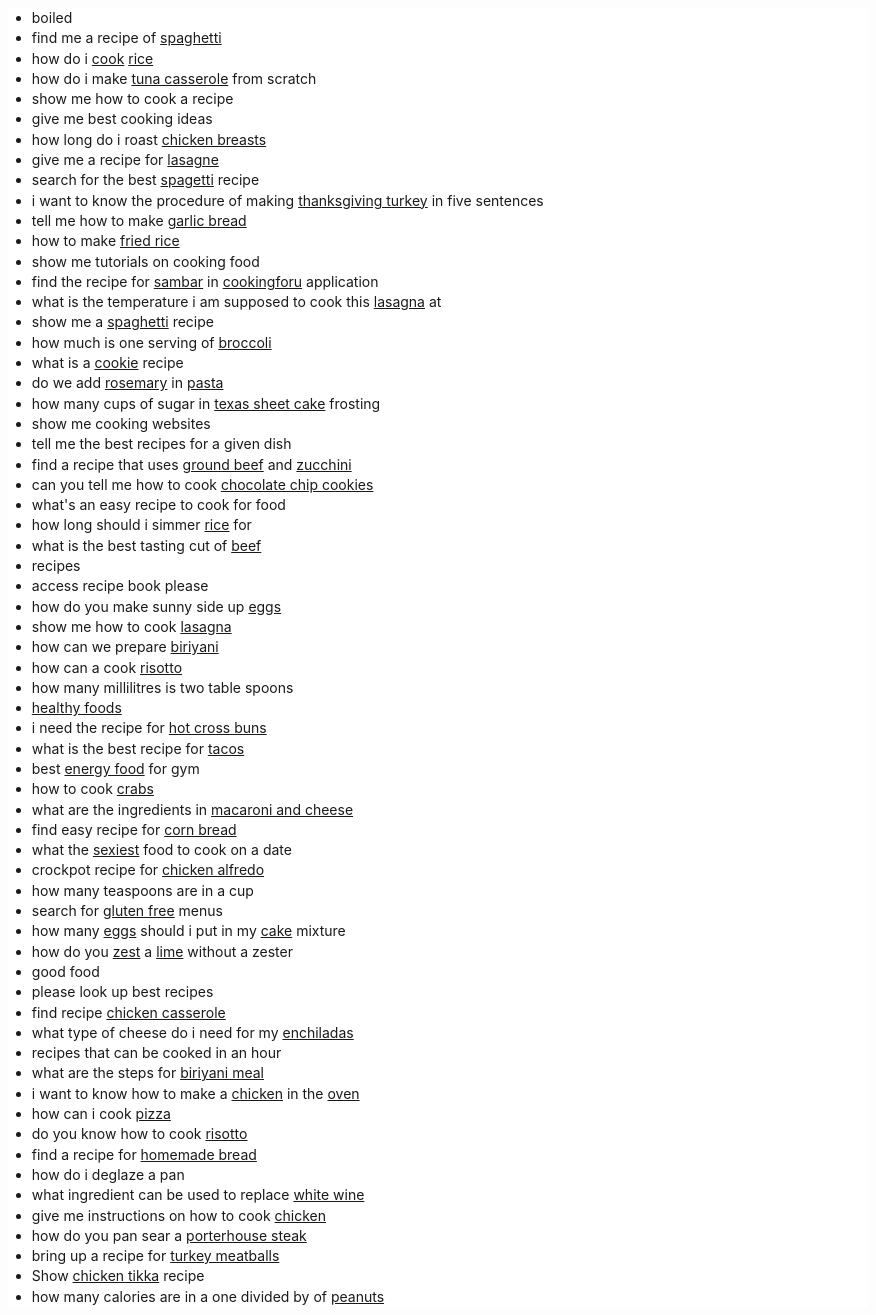 - boiled
- find me a recipe of [spaghetti](food_type)
- how do i [cook](cooking_type) [rice](food_type)
- how do i make [tuna casserole](food_type) from scratch
- show me how to cook a recipe
- give me best cooking ideas
- how long do i roast [chicken breasts](food_type)
- give me a recipe for [lasagne](food_type)
- search for the best [spagetti](food_type) recipe
- i want to know the procedure of making [thanksgiving turkey](food_type) in five sentences
- tell me how to make [garlic bread](food_type)
- how to make [fried rice](food_type)
- show me tutorials on cooking food
- find the recipe for [sambar](food_type) in [cookingforu](app_name) application
- what is the temperature i am supposed to cook this [lasagna](food_type) at
- show me a [spaghetti](food_type) recipe
- how much is one serving of [broccoli](food_type)
- what is a [cookie](food_type) recipe
- do we add [rosemary](ingredient) in [pasta](food_type)
- how many cups of sugar in [texas sheet cake](food_type) frosting
- show me cooking websites
- tell me the best recipes for a given dish
- find a recipe that uses [ground beef](ingredient) and [zucchini](ingredient)
- can you tell me how to cook [chocolate chip cookies](food_type)
- what's an easy recipe to cook for food
- how long should i simmer [rice](food_type) for
- what is the best tasting cut of [beef](food_type)
- recipes
- access recipe book please
- how do you make sunny side up [eggs](food_type)
- show me how to cook [lasagna](food_type)
- how can we prepare [biriyani](food_type)
- how can a cook [risotto](food_type)
- how many millilitres is two table spoons
- [healthy foods](food_type)
- i need the recipe for [hot cross buns](food_type)
- what is the best recipe for [tacos](food_type)
- best [energy food](food_type) for gym
- how to cook [crabs](food_type)
- what are the ingredients in [macaroni and cheese](food_type)
- find easy recipe for [corn bread](food_type)
- what the [sexiest](food_type) food to cook on a date
- crockpot recipe for [chicken alfredo](food_type)
- how many teaspoons are in a cup
- search for [gluten free](food_type) menus
- how many [eggs](food_type) should i put in my [cake](food_type) mixture
- how do you [zest](cooking_type) a [lime](ingredient) without a zester
- good food
- please look up best recipes
- find recipe [chicken casserole](food_type)
- what type of cheese do i need for my [enchiladas](food_type)
- recipes that can be cooked in an hour
- what are the steps for [biriyani meal](food_type)
- i want to know how to make a [chicken](food_type) in the [oven](device_type)
- how can i cook [pizza](food_type)
- do you know how to cook [risotto](food_type)
- find a recipe for [homemade bread](food_type)
- how do i deglaze a pan
- what ingredient can be used to replace [white wine](ingredient)
- give me instructions on how to cook [chicken](food_type)
- how do you pan sear a [porterhouse steak](food_type)
- bring up a recipe for [turkey meatballs](food_type)
- Show [chicken tikka](food_type) recipe
- how many calories are in a one divided by of [peanuts](food_type)